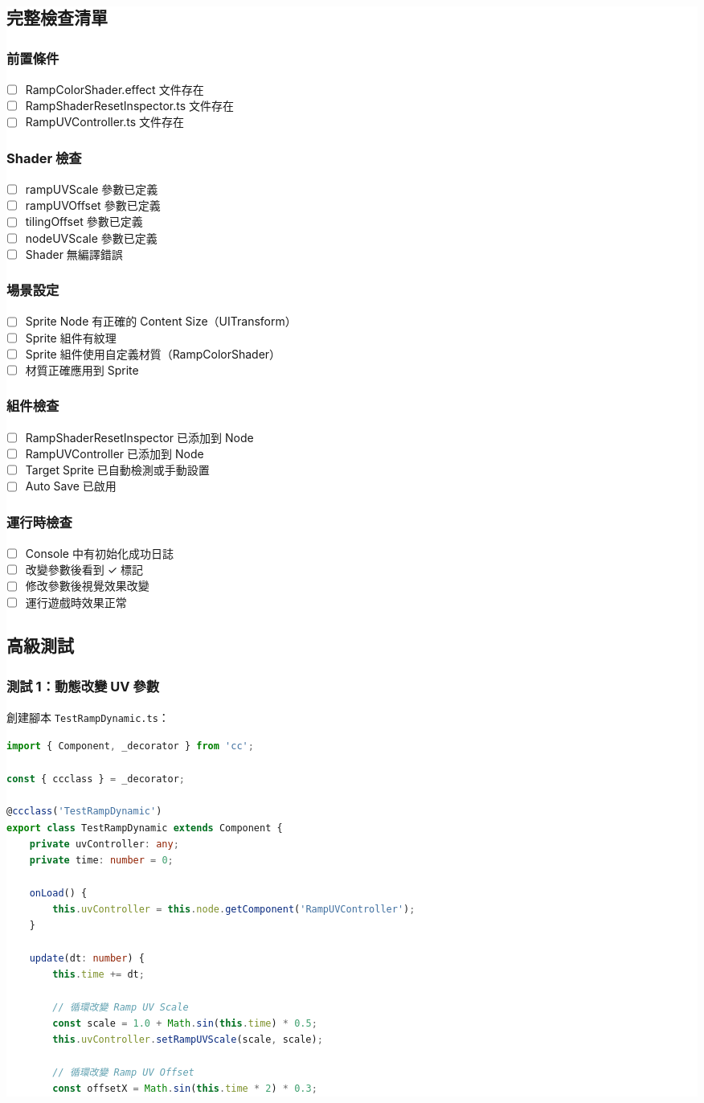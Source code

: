 ## 完整檢查清單

### 前置條件
- [ ] RampColorShader.effect 文件存在
- [ ] RampShaderResetInspector.ts 文件存在
- [ ] RampUVController.ts 文件存在

### Shader 檢查
- [ ] rampUVScale 參數已定義
- [ ] rampUVOffset 參數已定義
- [ ] tilingOffset 參數已定義
- [ ] nodeUVScale 參數已定義
- [ ] Shader 無編譯錯誤

### 場景設定
- [ ] Sprite Node 有正確的 Content Size（UITransform）
- [ ] Sprite 組件有紋理
- [ ] Sprite 組件使用自定義材質（RampColorShader）
- [ ] 材質正確應用到 Sprite

### 組件檢查
- [ ] RampShaderResetInspector 已添加到 Node
- [ ] RampUVController 已添加到 Node
- [ ] Target Sprite 已自動檢測或手動設置
- [ ] Auto Save 已啟用

### 運行時檢查
- [ ] Console 中有初始化成功日誌
- [ ] 改變參數後看到 ✓ 標記
- [ ] 修改參數後視覺效果改變
- [ ] 運行遊戲時效果正常

## 高級測試

### 測試 1：動態改變 UV 參數

創建腳本 `TestRampDynamic.ts`：

```typescript
import { Component, _decorator } from 'cc';

const { ccclass } = _decorator;

@ccclass('TestRampDynamic')
export class TestRampDynamic extends Component {
    private uvController: any;
    private time: number = 0;

    onLoad() {
        this.uvController = this.node.getComponent('RampUVController');
    }

    update(dt: number) {
        this.time += dt;

        // 循環改變 Ramp UV Scale
        const scale = 1.0 + Math.sin(this.time) * 0.5;
        this.uvController.setRampUVScale(scale, scale);

        // 循環改變 Ramp UV Offset
        const offsetX = Math.sin(this.time * 2) * 0.3;
```